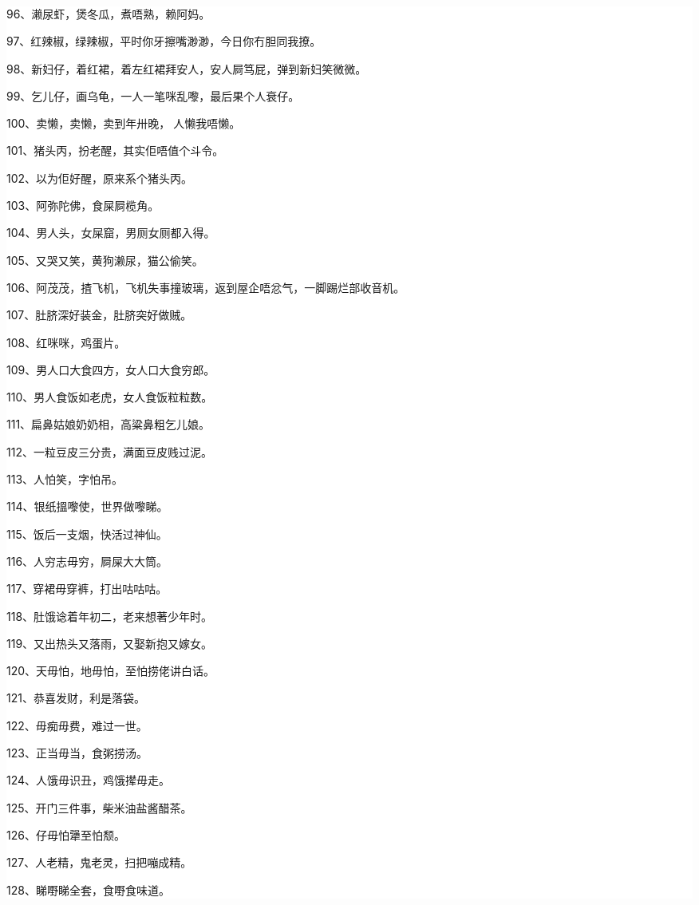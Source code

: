 96、濑尿虾，煲冬瓜，煮唔熟，赖阿妈。

97、红辣椒，绿辣椒，平时你牙擦嘴渺渺，今日你冇胆同我撩。

98、新妇仔，着红裙，着左红裙拜安人，安人屙笃屁，弹到新妇笑微微。

99、乞儿仔，画乌龟，一人一笔咪乱嚟，最后果个人衰仔。

100、卖懒，卖懒，卖到年卅晚， 人懒我唔懒。

101、猪头丙，扮老醒，其实佢唔值个斗令。

102、以为佢好醒，原来系个猪头丙。

103、阿弥陀佛，食屎屙榄角。

104、男人头，女屎窟，男厕女厕都入得。

105、又哭又笑，黄狗濑尿，猫公偷笑。

106、阿茂茂，揸飞机，飞机失事撞玻璃，返到屋企唔忿气，一脚踢烂部收音机。

107、肚脐深好装金，肚脐突好做贼。

108、红咪咪，鸡蛋片。

109、男人口大食四方，女人口大食穷郎。

110、男人食饭如老虎，女人食饭粒粒数。

111、扁鼻姑娘奶奶相，高粱鼻粗乞儿娘。

112、一粒豆皮三分贵，满面豆皮贱过泥。

113、人怕笑，字怕吊。

114、银纸搵嚟使，世界做嚟睇。

115、饭后一支烟，快活过神仙。

116、人穷志毋穷，屙屎大大筒。

117、穿裙毋穿裤，打出咕咕咕。

118、肚饿谂着年初二，老来想著少年时。

119、又出热头又落雨，又娶新抱又嫁女。

120、天毋怕，地毋怕，至怕捞佬讲白话。

121、恭喜发财，利是落袋。

122、毋痴毋费，难过一世。

123、正当毋当，食粥捞汤。

124、人饿毋识丑，鸡饿撵毋走。

125、开门三件事，柴米油盐酱醋茶。

126、仔毋怕犟至怕颓。

127、人老精，鬼老灵，扫把嘣成精。

128、睇嘢睇全套，食嘢食味道。
